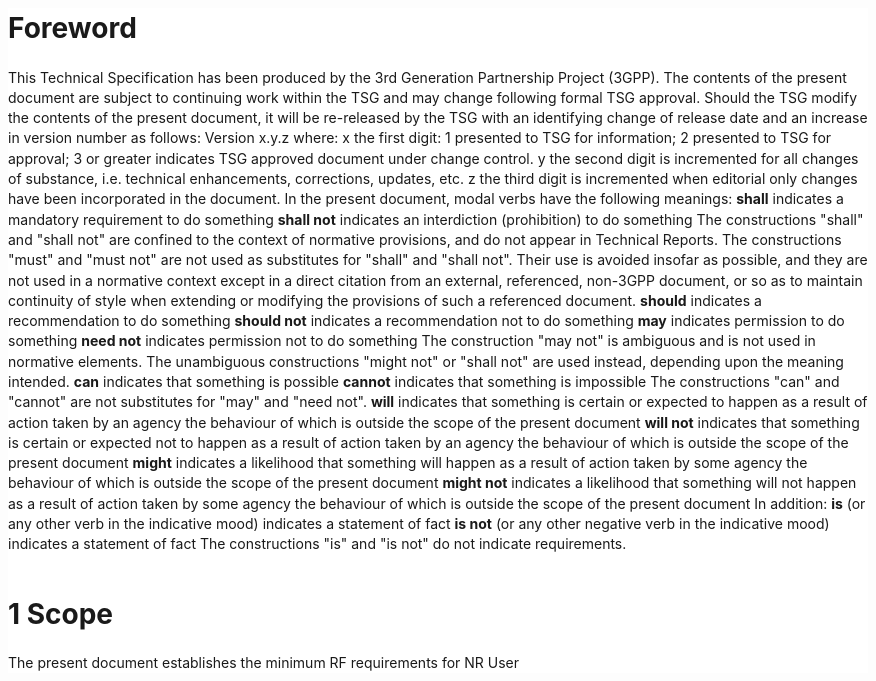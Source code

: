 # Foreword
This Technical Specification has been produced by the 3rd Generation
Partnership Project (3GPP).
The contents of the present document are subject to continuing work within the
TSG and may change following formal TSG approval. Should the TSG modify the
contents of the present document, it will be re-released by the TSG with an
identifying change of release date and an increase in version number as
follows:
Version x.y.z
where:
x the first digit:
1 presented to TSG for information;
2 presented to TSG for approval;
3 or greater indicates TSG approved document under change control.
y the second digit is incremented for all changes of substance, i.e. technical
enhancements, corrections, updates, etc.
z the third digit is incremented when editorial only changes have been
incorporated in the document.
In the present document, modal verbs have the following meanings:
**shall** indicates a mandatory requirement to do something
**shall not** indicates an interdiction (prohibition) to do something
The constructions \"shall\" and \"shall not\" are confined to the context of
normative provisions, and do not appear in Technical Reports.
The constructions \"must\" and \"must not\" are not used as substitutes for
\"shall\" and \"shall not\". Their use is avoided insofar as possible, and
they are not used in a normative context except in a direct citation from an
external, referenced, non-3GPP document, or so as to maintain continuity of
style when extending or modifying the provisions of such a referenced
document.
**should** indicates a recommendation to do something
**should not** indicates a recommendation not to do something
**may** indicates permission to do something
**need not** indicates permission not to do something
The construction \"may not\" is ambiguous and is not used in normative
elements. The unambiguous constructions \"might not\" or \"shall not\" are
used instead, depending upon the meaning intended.
**can** indicates that something is possible
**cannot** indicates that something is impossible
The constructions \"can\" and \"cannot\" are not substitutes for \"may\" and
\"need not\".
**will** indicates that something is certain or expected to happen as a result
of action taken by an agency the behaviour of which is outside the scope of
the present document
**will not** indicates that something is certain or expected not to happen as
a result of action taken by an agency the behaviour of which is outside the
scope of the present document
**might** indicates a likelihood that something will happen as a result of
action taken by some agency the behaviour of which is outside the scope of the
present document
**might not** indicates a likelihood that something will not happen as a
result of action taken by some agency the behaviour of which is outside the
scope of the present document
In addition:
**is** (or any other verb in the indicative mood) indicates a statement of
fact
**is not** (or any other negative verb in the indicative mood) indicates a
statement of fact
The constructions \"is\" and \"is not\" do not indicate requirements.
# 1 Scope
The present document establishes the minimum RF requirements for NR User